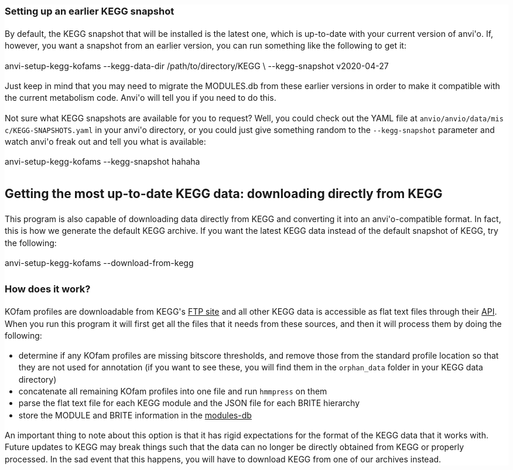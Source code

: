 ### Setting up an earlier KEGG snapshot

By default, the KEGG snapshot that will be installed is the latest one, which is up-to-date with your current version of anvi'o. If, however, you want a snapshot from an earlier version, you can run something like the following to get it:

<div class="codeblock" markdown="1">
anvi&#45;setup&#45;kegg&#45;kofams &#45;&#45;kegg&#45;data&#45;dir /path/to/directory/KEGG \
                       &#45;&#45;kegg&#45;snapshot v2020&#45;04&#45;27
</div>

Just keep in mind that you may need to migrate the MODULES.db from these earlier versions in order to make it compatible with the current metabolism code. Anvi'o will tell you if you need to do this.

Not sure what KEGG snapshots are available for you to request? Well, you could check out the YAML file at `anvio/anvio/data/misc/KEGG-SNAPSHOTS.yaml` in your anvi'o directory, or you could just give something random to the `--kegg-snapshot` parameter and watch anvi'o freak out and tell you what is available:
<div class="codeblock" markdown="1">
anvi&#45;setup&#45;kegg&#45;kofams &#45;&#45;kegg&#45;snapshot hahaha
</div>


## Getting the most up-to-date KEGG data: downloading directly from KEGG

This program is also capable of downloading data directly from KEGG and converting it into an anvi'o-compatible format. In fact, this is how we generate the default KEGG archive. If you want the latest KEGG data instead of the default snapshot of KEGG, try the following:

<div class="codeblock" markdown="1">
anvi&#45;setup&#45;kegg&#45;kofams &#45;&#45;download&#45;from&#45;kegg
</div>

### How does it work?

KOfam profiles are downloadable from KEGG's [FTP site](ftp://ftp.genome.jp/pub/db/kofam/) and all other KEGG data is accessible as flat text files through their [API](https://www.kegg.jp/kegg/rest/keggapi.html). When you run this program it will first get all the files that it needs from these sources, and then it will process them by doing the following:

- determine if any KOfam profiles are missing bitscore thresholds, and remove those from the standard profile location so that they are not used for annotation (if you want to see these, you will find them in the `orphan_data` folder in your KEGG data directory)
- concatenate all remaining KOfam profiles into one file and run `hmmpress` on them
- parse the flat text file for each KEGG module and the JSON file for each BRITE hierarchy
- store the MODULE and BRITE information in the <span class="artifact-n">[modules-db](/help/main/artifacts/modules-db)</span>

An important thing to note about this option is that it has rigid expectations for the format of the KEGG data that it works with. Future updates to KEGG may break things such that the data can no longer be directly obtained from KEGG or properly processed. In the sad event that this happens, you will have to download KEGG from one of our archives instead.
